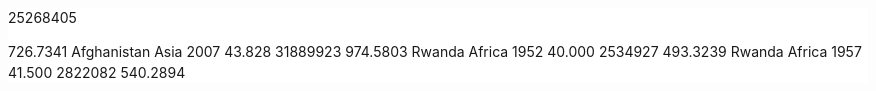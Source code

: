 25268405
</td>
<td style="text-align:right;">
726.7341
</td>
</tr>
<tr>
<td style="text-align:left;">
Afghanistan
</td>
<td style="text-align:left;">
Asia
</td>
<td style="text-align:right;">
2007
</td>
<td style="text-align:right;">
43.828
</td>
<td style="text-align:right;">
31889923
</td>
<td style="text-align:right;">
974.5803
</td>
</tr>
<tr>
<td style="text-align:left;">
Rwanda
</td>
<td style="text-align:left;">
Africa
</td>
<td style="text-align:right;">
1952
</td>
<td style="text-align:right;">
40.000
</td>
<td style="text-align:right;">
2534927
</td>
<td style="text-align:right;">
493.3239
</td>
</tr>
<tr>
<td style="text-align:left;">
Rwanda
</td>
<td style="text-align:left;">
Africa
</td>
<td style="text-align:right;">
1957
</td>
<td style="text-align:right;">
41.500
</td>
<td style="text-align:right;">
2822082
</td>
<td style="text-align:right;">
540.2894